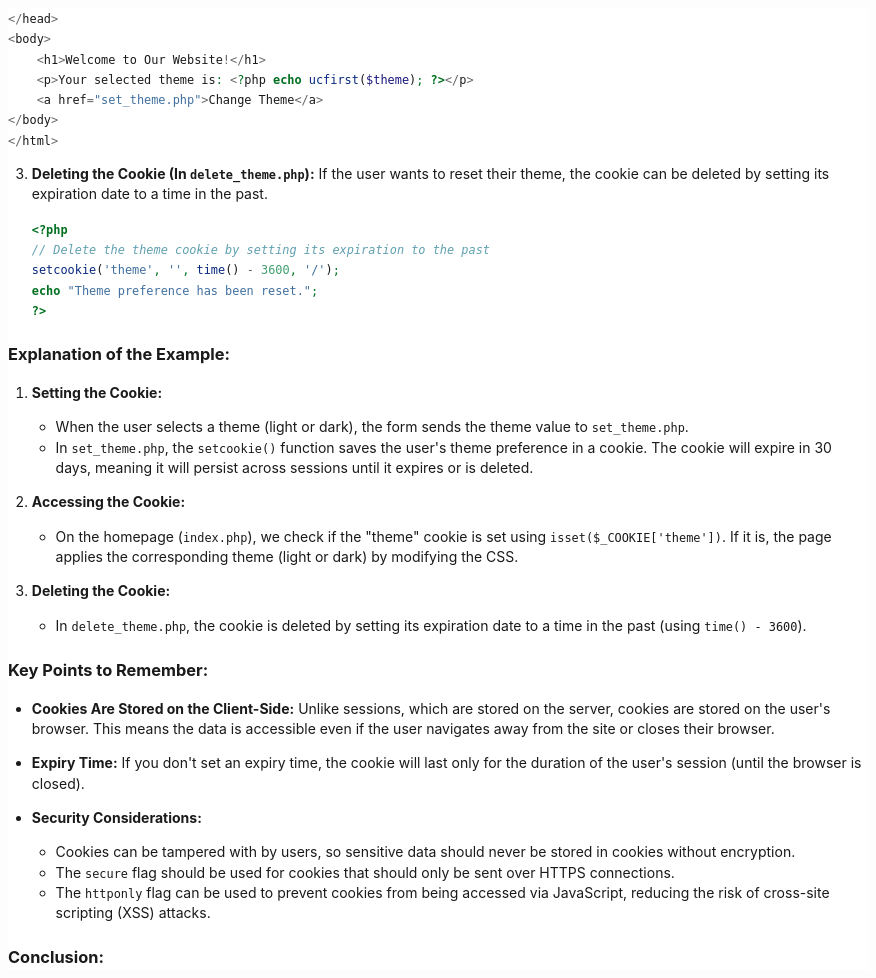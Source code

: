    ```php
   </head>
   <body>
       <h1>Welcome to Our Website!</h1>
       <p>Your selected theme is: <?php echo ucfirst($theme); ?></p>
       <a href="set_theme.php">Change Theme</a>
   </body>
   </html>
   ```

3. **Deleting the Cookie (In `delete_theme.php`):**
   If the user wants to reset their theme, the cookie can be deleted by setting its expiration date to a time in the past.

   ```php
   <?php
   // Delete the theme cookie by setting its expiration to the past
   setcookie('theme', '', time() - 3600, '/');
   echo "Theme preference has been reset.";
   ?>
   ```

### Explanation of the Example:

1. **Setting the Cookie:**
   - When the user selects a theme (light or dark), the form sends the theme value to `set_theme.php`.
   - In `set_theme.php`, the `setcookie()` function saves the user's theme preference in a cookie. The cookie will expire in 30 days, meaning it will persist across sessions until it expires or is deleted.

2. **Accessing the Cookie:**
   - On the homepage (`index.php`), we check if the "theme" cookie is set using `isset($_COOKIE['theme'])`. If it is, the page applies the corresponding theme (light or dark) by modifying the CSS.

3. **Deleting the Cookie:**
   - In `delete_theme.php`, the cookie is deleted by setting its expiration date to a time in the past (using `time() - 3600`).

### Key Points to Remember:

- **Cookies Are Stored on the Client-Side:** Unlike sessions, which are stored on the server, cookies are stored on the user's browser. This means the data is accessible even if the user navigates away from the site or closes their browser.
  
- **Expiry Time:** If you don't set an expiry time, the cookie will last only for the duration of the user's session (until the browser is closed).

- **Security Considerations:**
  - Cookies can be tampered with by users, so sensitive data should never be stored in cookies without encryption.
  - The `secure` flag should be used for cookies that should only be sent over HTTPS connections.
  - The `httponly` flag can be used to prevent cookies from being accessed via JavaScript, reducing the risk of cross-site scripting (XSS) attacks.

### Conclusion:
